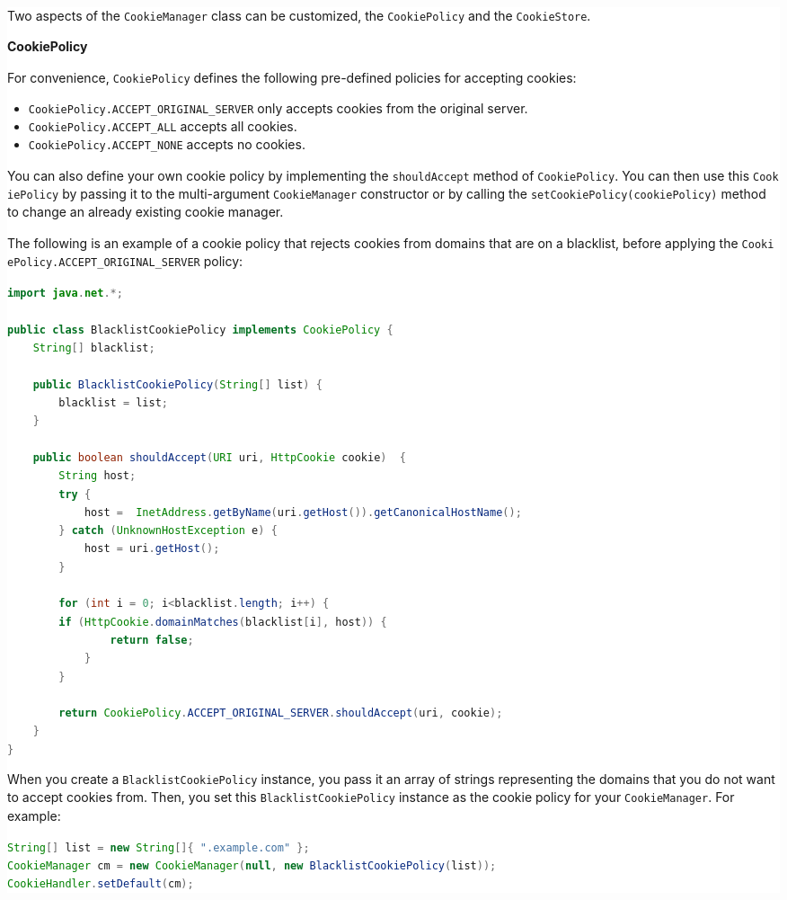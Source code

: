Two aspects of the `CookieManager` class can be customized, the `CookiePolicy` and the `CookieStore`.

**CookiePolicy**

For convenience, `CookiePolicy` defines the following pre-defined policies for accepting cookies:

- `CookiePolicy.ACCEPT_ORIGINAL_SERVER` only accepts cookies from the original server.
- `CookiePolicy.ACCEPT_ALL` accepts all cookies.
- `CookiePolicy.ACCEPT_NONE` accepts no cookies.

You can also define your own cookie policy by implementing the `shouldAccept` method of `CookiePolicy`. You can then use this `CookiePolicy` by passing it to the multi-argument `CookieManager` constructor or by calling the `setCookiePolicy(cookiePolicy)` method to change an already existing cookie manager.

The following is an example of a cookie policy that rejects cookies from domains that are on a blacklist, before applying the `CookiePolicy.ACCEPT_ORIGINAL_SERVER` policy:

```java
import java.net.*;

public class BlacklistCookiePolicy implements CookiePolicy {
    String[] blacklist;

    public BlacklistCookiePolicy(String[] list) {
        blacklist = list;
    }

    public boolean shouldAccept(URI uri, HttpCookie cookie)  {
        String host;
        try {
            host =  InetAddress.getByName(uri.getHost()).getCanonicalHostName();
        } catch (UnknownHostException e) {
            host = uri.getHost();
        }

        for (int i = 0; i<blacklist.length; i++) {
	    if (HttpCookie.domainMatches(blacklist[i], host)) {
                return false;
            }
        }

        return CookiePolicy.ACCEPT_ORIGINAL_SERVER.shouldAccept(uri, cookie);
    }
}
```

When you create a `BlacklistCookiePolicy` instance, you pass it an array of strings representing the domains that you do not want to accept cookies from. Then, you set this `BlacklistCookiePolicy` instance as the cookie policy for your `CookieManager`. For example:

```java
String[] list = new String[]{ ".example.com" };
CookieManager cm = new CookieManager(null, new BlacklistCookiePolicy(list));
CookieHandler.setDefault(cm);
```
